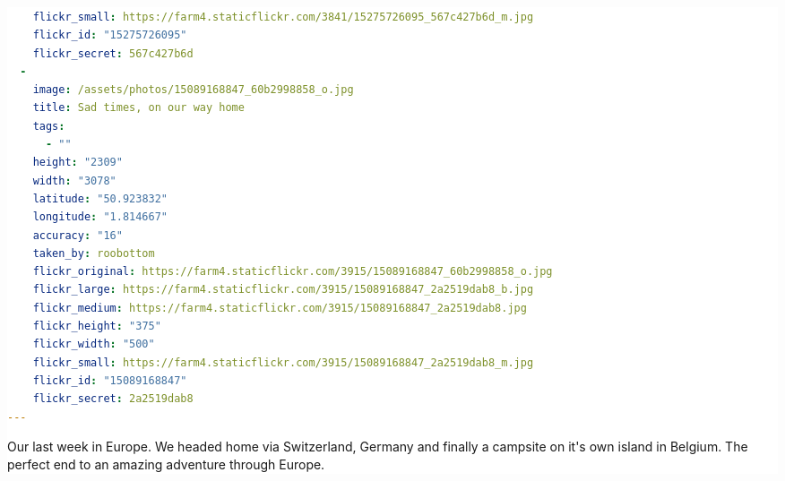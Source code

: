 ```yaml
    flickr_small: https://farm4.staticflickr.com/3841/15275726095_567c427b6d_m.jpg
    flickr_id: "15275726095"
    flickr_secret: 567c427b6d
  - 
    image: /assets/photos/15089168847_60b2998858_o.jpg
    title: Sad times, on our way home
    tags:
      - ""
    height: "2309"
    width: "3078"
    latitude: "50.923832"
    longitude: "1.814667"
    accuracy: "16"
    taken_by: roobottom
    flickr_original: https://farm4.staticflickr.com/3915/15089168847_60b2998858_o.jpg
    flickr_large: https://farm4.staticflickr.com/3915/15089168847_2a2519dab8_b.jpg
    flickr_medium: https://farm4.staticflickr.com/3915/15089168847_2a2519dab8.jpg
    flickr_height: "375"
    flickr_width: "500"
    flickr_small: https://farm4.staticflickr.com/3915/15089168847_2a2519dab8_m.jpg
    flickr_id: "15089168847"
    flickr_secret: 2a2519dab8
---
```

Our last week in Europe. We headed home via Switzerland, Germany and finally a campsite on it's own island in Belgium. The perfect end to an amazing adventure through Europe.